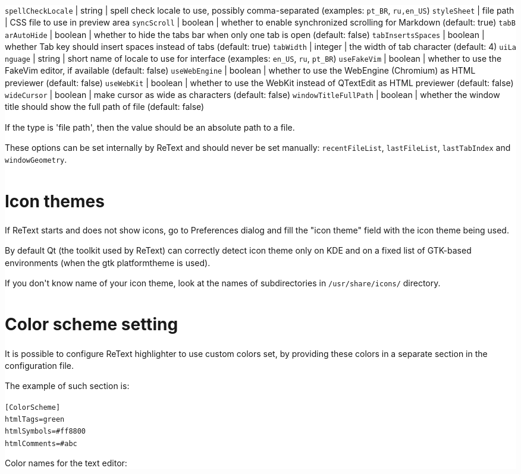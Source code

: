 `spellCheckLocale`             | string    | spell check locale to use, possibly comma-separated (examples: `pt_BR`, `ru,en_US`)
`styleSheet`                   | file path | CSS file to use in preview area
`syncScroll`                   | boolean   | whether to enable synchronized scrolling for Markdown (default: true)
`tabBarAutoHide`               | boolean   | whether to hide the tabs bar when only one tab is open (default: false)
`tabInsertsSpaces`             | boolean   | whether Tab key should insert spaces instead of tabs (default: true)
`tabWidth`                     | integer   | the width of tab character (default: 4)
`uiLanguage`                   | string    | short name of locale to use for interface (examples: `en_US`, `ru`, `pt_BR`)
`useFakeVim`                   | boolean   | whether to use the FakeVim editor, if available (default: false)
`useWebEngine`                 | boolean   | whether to use the WebEngine (Chromium) as HTML previewer (default: false)
`useWebKit`                    | boolean   | whether to use the WebKit instead of QTextEdit as HTML previewer (default: false)
`wideCursor`                   | boolean   | make cursor as wide as characters (default: false)
`windowTitleFullPath`          | boolean   | whether the window title should show the full path of file (default: false)

[Qt stylesheet file]: https://doc.qt.io/qt-5/stylesheet-reference.html

If the type is 'file path', then the value should be an absolute path
to a file.

These options can be set internally by ReText and should never be set
manually: `recentFileList`, `lastFileList`, `lastTabIndex` and `windowGeometry`.

Icon themes
===========

If ReText starts and does not show icons, go to Preferences dialog
and fill the "icon theme" field with the icon theme being used.

By default Qt (the toolkit used by ReText) can correctly detect icon
theme only on KDE and on a fixed list of GTK-based environments (when
the gtk platformtheme is used).

If you don't know name of your icon theme, look at the names of
subdirectories in `/usr/share/icons/` directory.

Color scheme setting
====================

It is possible to configure ReText highlighter to use custom colors set,
by providing these colors in a separate section in the configuration file.

The example of such section is:

    [ColorScheme]
    htmlTags=green
    htmlSymbols=#ff8800
    htmlComments=#abc

Color names for the text editor:
